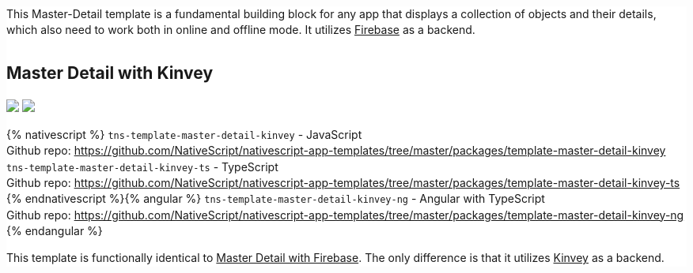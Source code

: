 This Master-Detail template is a fundamental building block for any app that displays a collection of objects and their details, which also need to work both in online and offline mode. It utilizes [Firebase](https://firebase.google.com/) as a backend.

## Master Detail with Kinvey

<img src="https://raw.githubusercontent.com/NativeScript/nativescript-app-templates/blob/master/packages/template-master-detail/tools/assets/phone-masterDetail-ios.png" style="height:400px"> <img src="https://raw.githubusercontent.com/NativeScript/nativescript-app-templates/blob/master/packages/template-master-detail/tools/assets/phone-masterDetail-detail-ios.png" style="height:400px">

{% nativescript %}
`tns-template-master-detail-kinvey` - JavaScript  
Github repo: https://github.com/NativeScript/nativescript-app-templates/tree/master/packages/template-master-detail-kinvey  
`tns-template-master-detail-kinvey-ts` - TypeScript  
Github repo: https://github.com/NativeScript/nativescript-app-templates/tree/master/packages/template-master-detail-kinvey-ts
{% endnativescript %}{% angular %}
`tns-template-master-detail-kinvey-ng` - Angular with TypeScript  
Github repo: https://github.com/NativeScript/nativescript-app-templates/tree/master/packages/template-master-detail-kinvey-ng
{% endangular %}

This template is functionally identical to [Master Detail with Firebase](#master-detail-with-firebase). The only difference is that it utilizes [Kinvey](https://www.kinvey.com/) as a backend.
